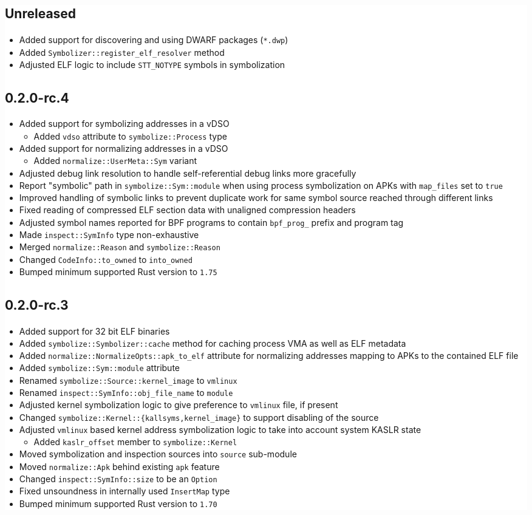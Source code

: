 Unreleased
----------
- Added support for discovering and using DWARF packages (`*.dwp`)
- Added `Symbolizer::register_elf_resolver` method
- Adjusted ELF logic to include `STT_NOTYPE` symbols in symbolization


0.2.0-rc.4
----------
- Added support for symbolizing addresses in a vDSO
  - Added `vdso` attribute to `symbolize::Process` type
- Added support for normalizing addresses in a vDSO
  - Added `normalize::UserMeta::Sym` variant
- Adjusted debug link resolution to handle self-referential debug links
  more gracefully
- Report "symbolic" path in `symbolize::Sym::module` when using process
  symbolization on APKs with `map_files` set to `true`
- Improved handling of symbolic links to prevent duplicate work for
  same symbol source reached through different links
- Fixed reading of compressed ELF section data with unaligned
  compression headers
- Adjusted symbol names reported for BPF programs to contain `bpf_prog_`
  prefix and program tag
- Made `inspect::SymInfo` type non-exhaustive
- Merged `normalize::Reason` and `symbolize::Reason`
- Changed `CodeInfo::to_owned` to `into_owned`
- Bumped minimum supported Rust version to `1.75`


0.2.0-rc.3
----------
- Added support for 32 bit ELF binaries
- Added `symbolize::Symbolizer::cache` method for caching process VMA
  as well as ELF metadata
- Added `normalize::NormalizeOpts::apk_to_elf` attribute for normalizing
  addresses mapping to APKs to the contained ELF file
- Added `symbolize::Sym::module` attribute
- Renamed `symbolize::Source::kernel_image` to `vmlinux`
- Renamed `inspect::SymInfo::obj_file_name` to `module`
- Adjusted kernel symbolization logic to give preference to `vmlinux`
  file, if present
- Changed `symbolize::Kernel::{kallsyms,kernel_image}` to support
  disabling of the source
- Adjusted `vmlinux` based kernel address symbolization logic to take
  into account system KASLR state
  - Added `kaslr_offset` member to `symbolize::Kernel`
- Moved symbolization and inspection sources into `source` sub-module
- Moved `normalize::Apk` behind existing `apk` feature
- Changed `inspect::SymInfo::size` to be an `Option`
- Fixed unsoundness in internally used `InsertMap` type
- Bumped minimum supported Rust version to `1.70`

